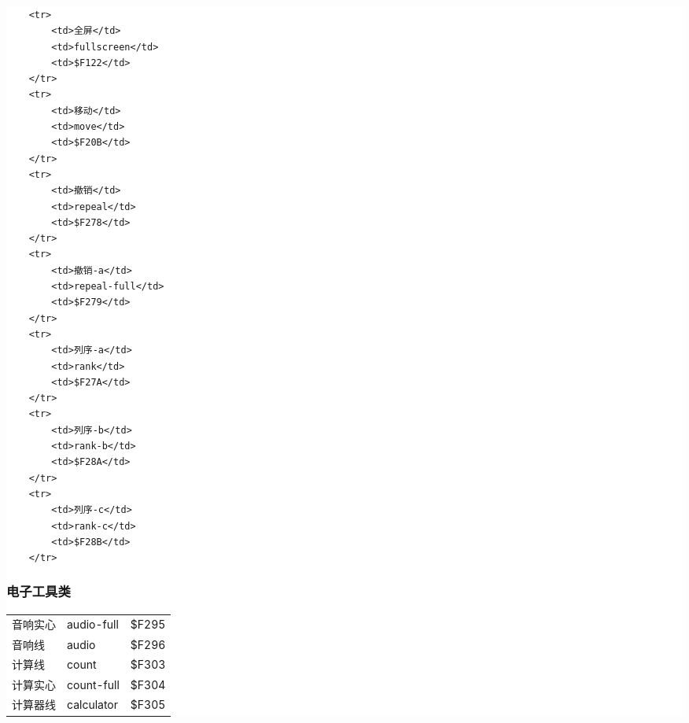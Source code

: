         <tr>
            <td>全屏</td>
            <td>fullscreen</td>
            <td>$F122</td>
        </tr>
        <tr>
            <td>移动</td>
            <td>move</td>
            <td>$F20B</td>
        </tr>
        <tr>
            <td>撤销</td>
            <td>repeal</td>
            <td>$F278</td>
        </tr>
        <tr>
            <td>撤销-a</td>
            <td>repeal-full</td>
            <td>$F279</td>
        </tr>
        <tr>
            <td>列序-a</td>
            <td>rank</td>
            <td>$F27A</td>
        </tr>
        <tr>
            <td>列序-b</td>
            <td>rank-b</td>
            <td>$F28A</td>
        </tr>
        <tr>
            <td>列序-c</td>
            <td>rank-c</td>
            <td>$F28B</td>
        </tr>
</table> 

### 电子工具类
<table>
        <tr>
            <td>音响实心</td>
            <td>audio-full</td>
            <td>$F295</td>
        </tr>
        <tr>
            <td>音响线</td>
            <td>audio</td>
            <td>$F296</td>
        </tr>
        <tr>
            <td>计算线</td>
            <td>count</td>
            <td>$F303</td>
        </tr>
        <tr>
            <td>计算实心</td>
            <td>count-full</td>
            <td>$F304</td>
        </tr>
        <tr>
            <td>计算器线</td>
            <td>calculator</td>
            <td>$F305</td>
